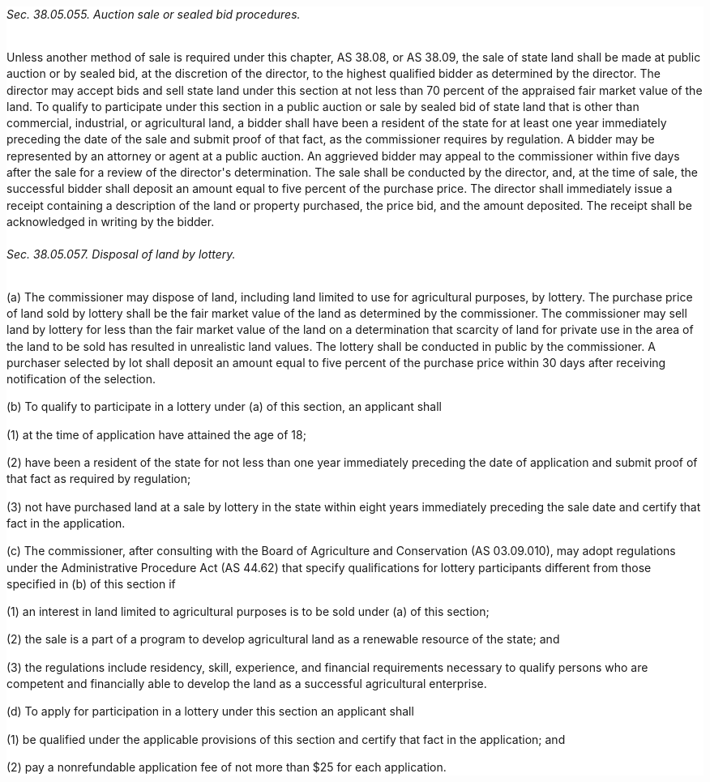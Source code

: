 ###### Sec. 38.05.055.   Auction sale or sealed bid procedures.

Unless another method of sale is required under this chapter, AS 38.08, or AS 38.09, the sale of state land shall be made at public auction or by sealed bid, at the discretion of the director, to the highest qualified bidder as determined by the director. The director may accept bids and sell state land under this section at not less than 70 percent of the appraised fair market value of the land. To qualify to participate under this section in a public auction or sale by sealed bid of state land that is other than commercial, industrial, or agricultural land, a bidder shall have been a resident of the state for at least one year immediately preceding the date of the sale and submit proof of that fact, as the commissioner requires by regulation. A bidder may be represented by an attorney or agent at a public auction. An aggrieved bidder may appeal to the commissioner within five days after the sale for a review of the director's determination. The sale shall be conducted by the director, and, at the time of sale, the successful bidder shall deposit an amount equal to five percent of the purchase price. The director shall immediately issue a receipt containing a description of the land or property purchased, the price bid, and the amount deposited. The receipt shall be acknowledged in writing by the bidder.

###### Sec. 38.05.057.   Disposal of land by lottery.

(a) The commissioner may dispose of land, including land limited to use for agricultural purposes, by lottery. The purchase price of land sold by lottery shall be the fair market value of the land as determined by the commissioner. The commissioner may sell land by lottery for less than the fair market value of the land on a determination that scarcity of land for private use in the area of the land to be sold has resulted in unrealistic land values. The lottery shall be conducted in public by the commissioner. A purchaser selected by lot shall deposit an amount equal to five percent of the purchase price within 30 days after receiving notification of the selection.

(b) To qualify to participate in a lottery under (a) of this section, an applicant shall

(1) at the time of application have attained the age of 18;

(2) have been a resident of the state for not less than one year immediately preceding the date of application and submit proof of that fact as required by regulation;

(3) not have purchased land at a sale by lottery in the state within eight years immediately preceding the sale date and certify that fact in the application.

(c) The commissioner, after consulting with the Board of Agriculture and Conservation (AS 03.09.010), may adopt regulations under the Administrative Procedure Act (AS 44.62) that specify qualifications for lottery participants different from those specified in (b) of this section if

(1) an interest in land limited to agricultural purposes is to be sold under (a) of this section;

(2) the sale is a part of a program to develop agricultural land as a renewable resource of the state; and

(3) the regulations include residency, skill, experience, and financial requirements necessary to qualify persons who are competent and financially able to develop the land as a successful agricultural enterprise.

(d) To apply for participation in a lottery under this section an applicant shall

(1) be qualified under the applicable provisions of this section and certify that fact in the application; and

(2) pay a nonrefundable application fee of not more than $25 for each application.
